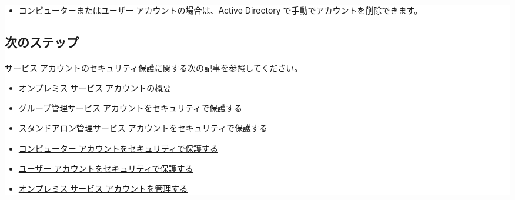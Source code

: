    * コンピューターまたはユーザー アカウントの場合は、Active Directory で手動でアカウントを削除できます。

## <a name="next-steps"></a>次のステップ
サービス アカウントのセキュリティ保護に関する次の記事を参照してください。

* [オンプレミス サービス アカウントの概要](service-accounts-on-premises.md)

* [グループ管理サービス アカウントをセキュリティで保護する](service-accounts-group-managed.md)

* [スタンドアロン管理サービス アカウントをセキュリティで保護する](service-accounts-standalone-managed.md)

* [コンピューター アカウントをセキュリティで保護する](service-accounts-computer.md)

* [ユーザー アカウントをセキュリティで保護する](service-accounts-user-on-premises.md)

* [オンプレミス サービス アカウントを管理する](service-accounts-govern-on-premises.md)